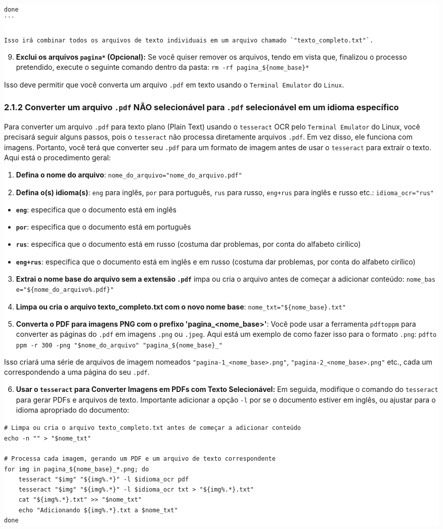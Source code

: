     done
    ```

    Isso irá combinar todos os arquivos de texto individuais em um arquivo chamado `"texto_completo.txt"`.

9. **Exclui os arquivos `pagina*` (Opcional):** Se você quiser remover os arquivos, tendo em vista que, finalizou o processo pretendido, execute o seguinte comando dentro da pasta:  `rm -rf pagina_${nome_base}*`

  Isso deve permitir que você converta um arquivo `.pdf` em texto usando o `Terminal Emulator` do `Linux`.

### 2.1.2 Converter um arquivo `.pdf` **NÃO** selecionável para `.pdf` selecionável em um idioma específico

Para converter um arquivo `.pdf` para texto plano (Plain Text) usando o `tesseract` OCR pelo `Terminal Emulator` do Linux, você precisará seguir alguns passos, pois o `tesseract` não processa diretamente arquivos `.pdf`. Em vez disso, ele funciona com imagens. Portanto, você terá que converter seu `.pdf` para um formato de imagem antes de usar o `tesseract` para extrair o texto. Aqui está o procedimento geral:

1. **Defina o nome do arquivo**: `nome_do_arquivo="nome_do_arquivo.pdf"`

2. **Defina o(s) idioma(s)**: `eng` para inglês, `por` para português, `rus` para russo, `eng+rus` para inglês e russo etc.: `idioma_ocr="rus"`

  - **`eng`**: especifica que o documento está em inglês
  
  - **`por`**: especifica que o documento está em português
  
  - **`rus`**: especifica que o documento está em russo (costuma dar problemas, por conta do alfabeto cirílico)
  
  - **`eng+rus`**: especifica que o documento está em inglês e em russo (costuma dar problemas, por conta do alfabeto cirílico)

3. **Extrai o nome base do arquivo sem a extensão `.pdf`** impa ou cria o arquivo antes de começar a adicionar conteúdo: `nome_base="${nome_do_arquivo%.pdf}"`

4. **Limpa ou cria o arquivo texto_completo.txt com o novo nome base**: `nome_txt="${nome_base}.txt"`

5. **Converta o PDF para imagens PNG com o prefixo 'pagina_<nome_base>'**: Você pode usar a ferramenta `pdftoppm` para converter as páginas do `.pdf` em imagens `.png` ou `.jpeg`. Aqui está um exemplo de como fazer isso para o formato `.png`: `pdftoppm -r 300 -png "$nome_do_arquivo" "pagina_${nome_base}_"`

  Isso criará uma série de arquivos de imagem nomeados `"pagina-1_<nome_base>.png"`, `"pagina-2_<nome_base>.png"` etc., cada um correspondendo a uma página do seu `.pdf`.

6. **Usar o `tesseract` para Converter Imagens em PDFs com Texto Selecionável:** Em seguida, modifique o comando do `tesseract` para gerar PDFs e arquivos de texto. Importante adicionar a opção `-l` por se o documento estiver em inglês, ou ajustar para o idioma apropriado do documento:

  ```
  # Limpa ou cria o arquivo texto_completo.txt antes de começar a adicionar conteúdo
  echo -n "" > "$nome_txt"

  # Processa cada imagem, gerando um PDF e um arquivo de texto correspondente
  for img in pagina_${nome_base}_*.png; do
      tesseract "$img" "${img%.*}" -l $idioma_ocr pdf
      tesseract "$img" "${img%.*}" -l $idioma_ocr txt > "${img%.*}.txt"
      cat "${img%.*}.txt" >> "$nome_txt"
      echo "Adicionando ${img%.*}.txt a $nome_txt"
  done
  ```

